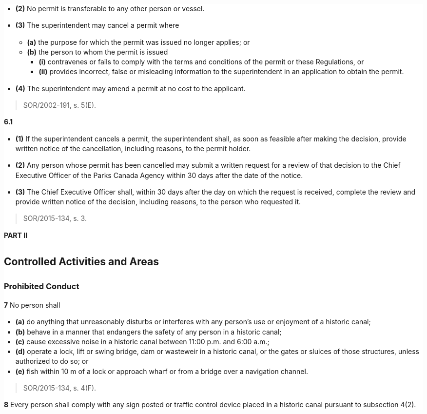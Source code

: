 - **(2)** No permit is transferable to any other person or vessel.

- **(3)** The superintendent may cancel a permit where
	- **(a)** the purpose for which the permit was issued no longer applies; or
	- **(b)** the person to whom the permit is issued
		- **(i)** contravenes or fails to comply with the terms and conditions of the permit or these Regulations, or
		- **(ii)** provides incorrect, false or misleading information to the superintendent in an application to obtain the permit.

- **(4)** The superintendent may amend a permit at no cost to the applicant.
> SOR/2002-191, s. 5(E).




**6.1** 

- **(1)** If the superintendent cancels a permit, the superintendent shall, as soon as feasible after making the decision, provide written notice of the cancellation, including reasons, to the permit holder.

- **(2)** Any person whose permit has been cancelled may submit a written request for a review of that decision to the Chief Executive Officer of the Parks Canada Agency within 30 days after the date of the notice.

- **(3)** The Chief Executive Officer shall, within 30 days after the day on which the request is received, complete the review and provide written notice of the decision, including reasons, to the person who requested it.
> SOR/2015-134, s. 3.





**PART II** 
## Controlled Activities and Areas



### Prohibited Conduct


**7** No person shall
- **(a)** do anything that unreasonably disturbs or interferes with any person’s use or enjoyment of a historic canal;
- **(b)** behave in a manner that endangers the safety of any person in a historic canal;
- **(c)** cause excessive noise in a historic canal between 11:00 p.m. and 6:00 a.m.;
- **(d)** operate a lock, lift or swing bridge, dam or wasteweir in a historic canal, or the gates or sluices of those structures, unless authorized to do so; or
- **(e)** fish within 10 m of a lock or approach wharf or from a bridge over a navigation channel.
> SOR/2015-134, s. 4(F).




**8** Every person shall comply with any sign posted or traffic control device placed in a historic canal pursuant to subsection 4(2).



